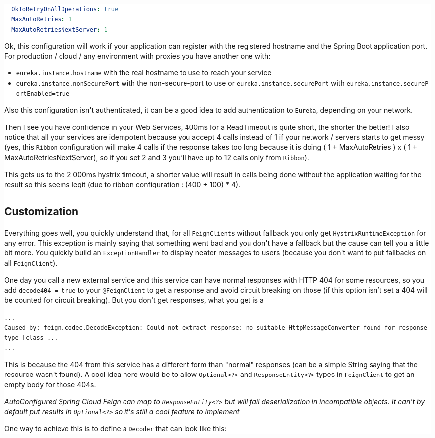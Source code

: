 ```yml
  OkToRetryOnAllOperations: true
  MaxAutoRetries: 1
  MaxAutoRetriesNextServer: 1
```

Ok, this configuration will work if your application can register with the registered hostname and the Spring Boot application port. For production / cloud / any environment with proxies you have another one with:

- `eureka.instance.hostname` with the real hostname to use to reach your service
- `eureka.instance.nonSecurePort` with the non-secure-port to use or `eureka.instance.securePort` with `eureka.instance.securePortEnabled=true`

Also this configuration isn't authenticated, it can be a good idea to add authentication to `Eureka`, depending on your network.

Then I see you have confidence in your Web Services, 400ms for a ReadTimeout is quite short, the shorter the better! I also notice that all your services are idempotent because you accept 4 calls instead of 1 if your network / servers starts to get messy (yes, this `Ribbon` configuration will make 4 calls if the response takes too long because it is doing ( 1 + MaxAutoRetries ) x ( 1 + MaxAutoRetriesNextServer), so if you set 2 and 3 you’ll have up to 12 calls only from `Ribbon`).

This gets us to the 2 000ms hystrix timeout, a shorter value will result in calls being done without the application waiting for the result so this seems legit (due to ribbon configuration : (400 + 100) * 4).

## Customization

Everything goes well, you quickly understand that, for all `FeignClient`s without fallback you only get `HystrixRuntimeException` for any error. This exception is mainly saying that something went bad and you don't have a fallback but the cause can tell you a little bit more. You quickly build an `ExceptionHandler` to display neater messages to users (because you don't want to put fallbacks on all `FeignClient`).

One day you call a new external service and this service can have normal responses with HTTP 404 for some resources, so you add `decode404 = true` to your `@FeignClient` to get a response and avoid circuit breaking on those (if this option isn’t set a 404 will be counted for circuit breaking). But you don't get responses, what you get is a

```
...
Caused by: feign.codec.DecodeException: Could not extract response: no suitable HttpMessageConverter found for response type [class ...
...
```

This is because the 404 from this service has a different form than "normal" responses (can be a simple String saying that the resource wasn't found). A cool idea here would be to allow `Optional<?>` and `ResponseEntity<?>` types in `FeignClient` to get an empty body for those 404s.

*AutoConfigured Spring Cloud Feign can map to `ResponseEntity<?>` but will fail deserialization in incompatible objects. It can't by default put results in `Optional<?>` so it's still a cool feature to implement*

One way to achieve this is to define a `Decoder` that can look like this:
